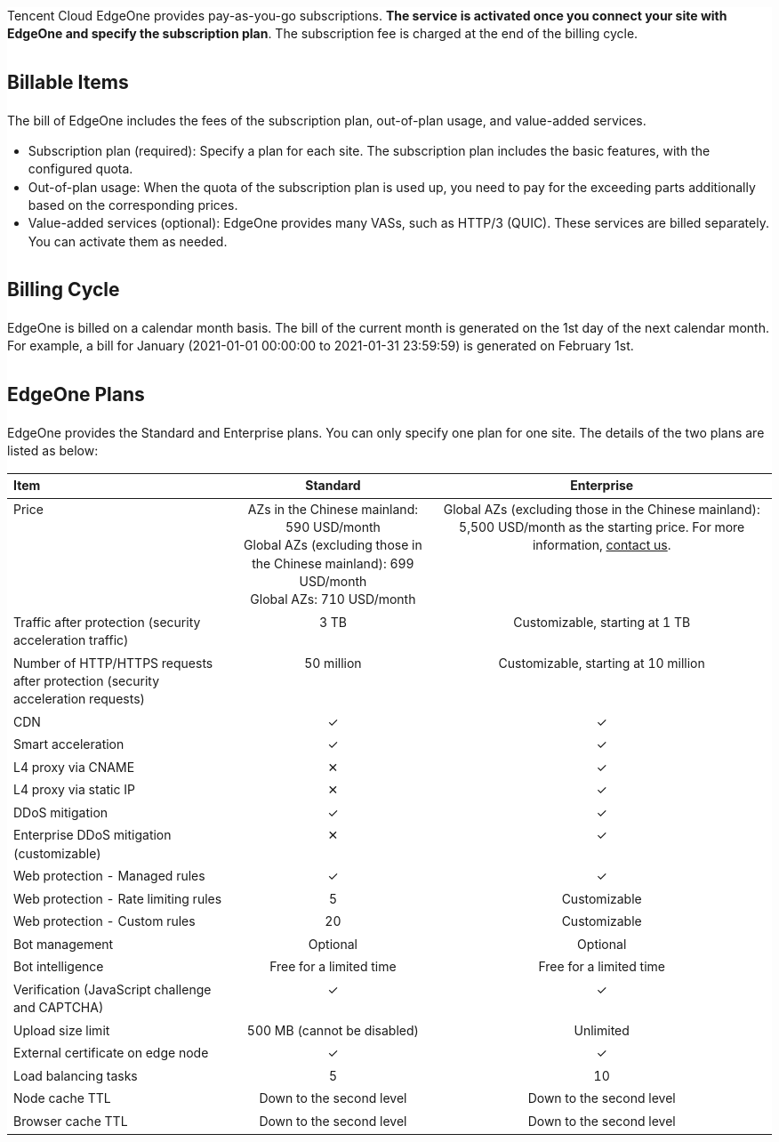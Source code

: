 Tencent Cloud EdgeOne provides pay-as-you-go subscriptions. **The service is activated once you connect your site with EdgeOne and specify the subscription plan**. The subscription fee is charged at the end of the billing cycle.

## Billable Items

The bill of EdgeOne includes the fees of the subscription plan, out-of-plan usage, and value-added services.

- Subscription plan (required): Specify a plan for each site. The subscription plan includes the basic features, with the configured quota.
- Out-of-plan usage: When the quota of the subscription plan is used up, you need to pay for the exceeding parts additionally based on the corresponding prices.
- Value-added services (optional): EdgeOne provides many VASs, such as HTTP/3 (QUIC). These services are billed separately. You can activate them as needed.

## Billing Cycle

EdgeOne is billed on a calendar month basis. The bill of the current month is generated on the 1st day of the next calendar month. For example, a bill for January (2021-01-01 00:00:00 to 2021-01-31 23:59:59) is generated on February 1st.

## EdgeOne Plans

EdgeOne provides the Standard and Enterprise plans. You can only specify one plan for one site. The details of the two plans are listed as below:

|    Item                                  |                            Standard                            |                            Enterprise                            |
| :----------------------------------- | :----------------------------------------------------------: | :----------------------------------------------------------: |
| Price                                 |                         AZs in the Chinese mainland: 590 USD/month<br/>Global AZs (excluding those in the Chinese mainland): 699 USD/month<br/>Global AZs: 710 USD/month                         | Global AZs (excluding those in the Chinese mainland): 5,500 USD/month as the starting price. For more information, [contact us](https://intl.cloud.tencent.com/contact-us). |
| Traffic after protection (security acceleration traffic)                    |                             3 TB                             |               Customizable, starting at 1 TB                           |
| Number of HTTP/HTTPS requests after protection (security acceleration requests) |                           50 million                           |                         	Customizable, starting at 10 million                          |
| CDN |                              ✓                               |                              ✓                               |
| Smart acceleration                             |                              ✓                               |                              ✓                               |
| L4 proxy via CNAME                 |                              ✕                               |                              ✓                               |
| L4 proxy via static IP                |                              ✕                               |                              ✓                               |
| DDoS mitigation                            |                              ✓                               |                              ✓                               |
| Enterprise DDoS mitigation (customizable)    |                              ✕                               |                              ✓                               |
| Web protection - Managed rules                  |                              ✓                               |                              ✓                               |
| Web protection - Rate limiting rules              |                             5                              |                          Customizable                          |
| Web protection - Custom rules                |                             20                             |                          Customizable                          |
| Bot management                         |                             Optional                             |                             Optional                             |
| Bot intelligence           |                Free for a limited time                  |                 Free for a limited time                  |
| Verification (JavaScript challenge and CAPTCHA) |                              ✓                               |                              ✓                               |
| Upload size limit                         |               500 MB (cannot be disabled)               |                           Unlimited                           |
| External certificate on edge node             |                              ✓                               |                              ✓                               |
| Load balancing tasks                       |                             5                              |                             10                             |
| Node cache TTL                         |                      Down to the second level                     |                      Down to the second level                      |
| Browser cache TTL                       |                     Down to the second level                     |                      Down to the second level                      |